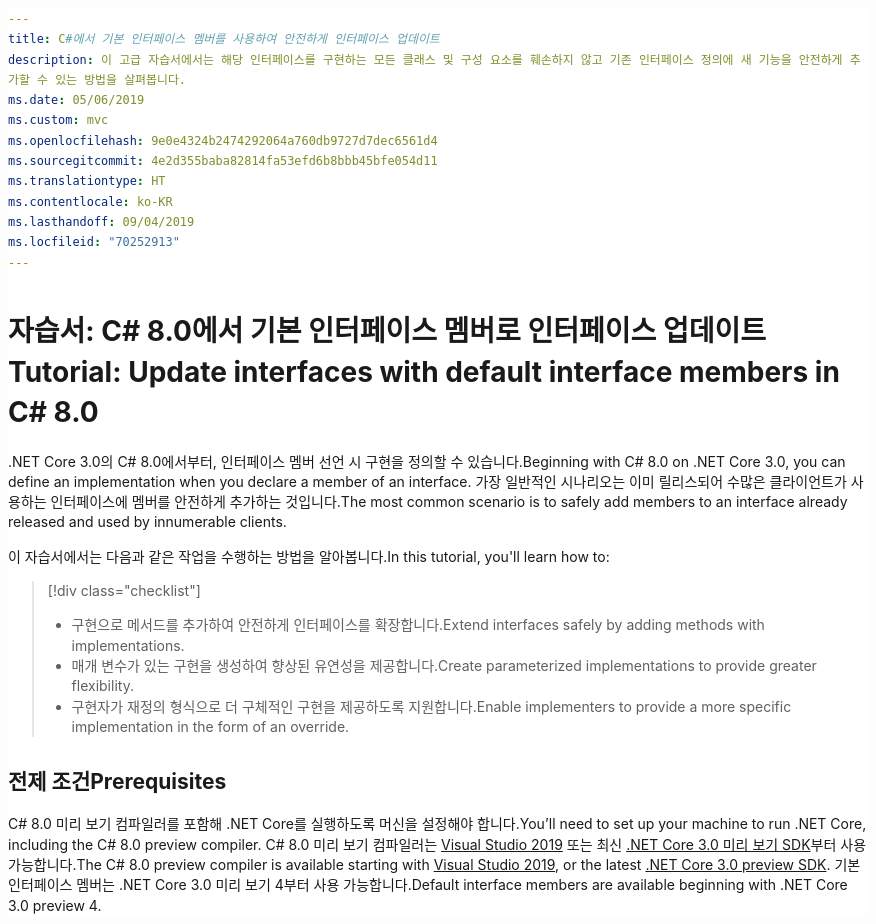 ```yaml
---
title: C#에서 기본 인터페이스 멤버를 사용하여 안전하게 인터페이스 업데이트
description: 이 고급 자습서에서는 해당 인터페이스를 구현하는 모든 클래스 및 구성 요소를 훼손하지 않고 기존 인터페이스 정의에 새 기능을 안전하게 추가할 수 있는 방법을 살펴봅니다.
ms.date: 05/06/2019
ms.custom: mvc
ms.openlocfilehash: 9e0e4324b2474292064a760db9727d7dec6561d4
ms.sourcegitcommit: 4e2d355baba82814fa53efd6b8bbb45bfe054d11
ms.translationtype: HT
ms.contentlocale: ko-KR
ms.lasthandoff: 09/04/2019
ms.locfileid: "70252913"
---
```

# <a name="tutorial-update-interfaces-with-default-interface-members-in-c-80"></a><span data-ttu-id="36a6f-103">자습서: C# 8.0에서 기본 인터페이스 멤버로 인터페이스 업데이트</span><span class="sxs-lookup"><span data-stu-id="36a6f-103">Tutorial: Update interfaces with default interface members in C# 8.0</span></span>

<span data-ttu-id="36a6f-104">.NET Core 3.0의 C# 8.0에서부터, 인터페이스 멤버 선언 시 구현을 정의할 수 있습니다.</span><span class="sxs-lookup"><span data-stu-id="36a6f-104">Beginning with C# 8.0 on .NET Core 3.0, you can define an implementation when you declare a member of an interface.</span></span> <span data-ttu-id="36a6f-105">가장 일반적인 시나리오는 이미 릴리스되어 수많은 클라이언트가 사용하는 인터페이스에 멤버를 안전하게 추가하는 것입니다.</span><span class="sxs-lookup"><span data-stu-id="36a6f-105">The most common scenario is to safely add members to an interface already released and used by innumerable clients.</span></span>

<span data-ttu-id="36a6f-106">이 자습서에서는 다음과 같은 작업을 수행하는 방법을 알아봅니다.</span><span class="sxs-lookup"><span data-stu-id="36a6f-106">In this tutorial, you'll learn how to:</span></span>

> [!div class="checklist"]
> * <span data-ttu-id="36a6f-107">구현으로 메서드를 추가하여 안전하게 인터페이스를 확장합니다.</span><span class="sxs-lookup"><span data-stu-id="36a6f-107">Extend interfaces safely by adding methods with implementations.</span></span>
> * <span data-ttu-id="36a6f-108">매개 변수가 있는 구현을 생성하여 향상된 유연성을 제공합니다.</span><span class="sxs-lookup"><span data-stu-id="36a6f-108">Create parameterized implementations to provide greater flexibility.</span></span>
> * <span data-ttu-id="36a6f-109">구현자가 재정의 형식으로 더 구체적인 구현을 제공하도록 지원합니다.</span><span class="sxs-lookup"><span data-stu-id="36a6f-109">Enable implementers to provide a more specific implementation in the form of an override.</span></span>

## <a name="prerequisites"></a><span data-ttu-id="36a6f-110">전제 조건</span><span class="sxs-lookup"><span data-stu-id="36a6f-110">Prerequisites</span></span>

<span data-ttu-id="36a6f-111">C# 8.0 미리 보기 컴파일러를 포함해 .NET Core를 실행하도록 머신을 설정해야 합니다.</span><span class="sxs-lookup"><span data-stu-id="36a6f-111">You’ll need to set up your machine to run .NET Core, including the C# 8.0 preview compiler.</span></span> <span data-ttu-id="36a6f-112">C# 8.0 미리 보기 컴파일러는 [Visual Studio 2019](https://visualstudio.microsoft.com/downloads/?utm_medium=microsoft&utm_source=docs.microsoft.com&utm_campaign=inline+link&utm_content=download+vs2019) 또는 최신 [.NET Core 3.0 미리 보기 SDK](https://dotnet.microsoft.com/download/dotnet-core/3.0)부터 사용 가능합니다.</span><span class="sxs-lookup"><span data-stu-id="36a6f-112">The C# 8.0 preview compiler is available starting with [Visual Studio 2019](https://visualstudio.microsoft.com/downloads/?utm_medium=microsoft&utm_source=docs.microsoft.com&utm_campaign=inline+link&utm_content=download+vs2019), or the latest [.NET Core 3.0 preview SDK](https://dotnet.microsoft.com/download/dotnet-core/3.0).</span></span> <span data-ttu-id="36a6f-113">기본 인터페이스 멤버는 .NET Core 3.0 미리 보기 4부터 사용 가능합니다.</span><span class="sxs-lookup"><span data-stu-id="36a6f-113">Default interface members are available beginning with .NET Core 3.0 preview 4.</span></span>

